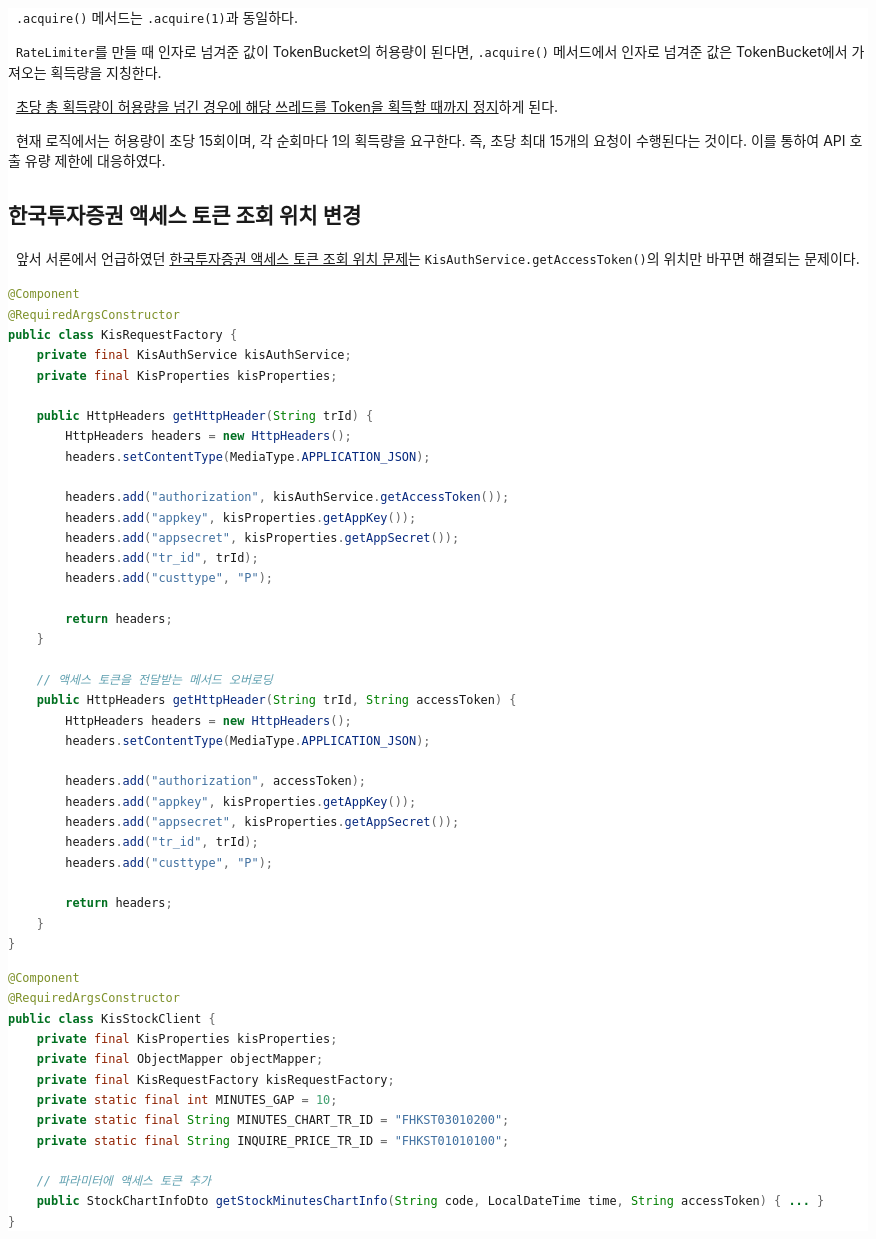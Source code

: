 &nbsp; `.acquire()` 메서드는 `.acquire(1)`과 동일하다. 

&nbsp; `RateLimiter`를 만들 때 인자로 넘겨준 값이 TokenBucket의 허용량이 된다면, `.acquire()` 메서드에서 인자로 넘겨준 값은 TokenBucket에서 가져오는 획득량을 지칭한다.

&nbsp; <u>초당 총 획득량이 허용량을 넘긴 경우에 해당 쓰레드를 Token을 획득할 때까지 정지</u>하게 된다.

&nbsp; 현재 로직에서는 허용량이 초당 15회이며, 각 순회마다 1의 획득량을 요구한다. 즉, 초당 최대 15개의 요청이 수행된다는 것이다. 이를 통하여 API 호출 유량 제한에 대응하였다.

## 한국투자증권 액세스 토큰 조회 위치 변경

&nbsp; 앞서 서론에서 언급하였던 [한국투자증권 액세스 토큰 조회 위치 문제](#problem-at)는 `KisAuthService.getAccessToken()`의 위치만 바꾸면 해결되는 문제이다.

```java
@Component
@RequiredArgsConstructor
public class KisRequestFactory {
    private final KisAuthService kisAuthService;
    private final KisProperties kisProperties;

    public HttpHeaders getHttpHeader(String trId) {
        HttpHeaders headers = new HttpHeaders();
        headers.setContentType(MediaType.APPLICATION_JSON);

        headers.add("authorization", kisAuthService.getAccessToken());
        headers.add("appkey", kisProperties.getAppKey());
        headers.add("appsecret", kisProperties.getAppSecret());
        headers.add("tr_id", trId);
        headers.add("custtype", "P");

        return headers;
    }
    
    // 액세스 토큰을 전달받는 메서드 오버로딩
    public HttpHeaders getHttpHeader(String trId, String accessToken) {
        HttpHeaders headers = new HttpHeaders();
        headers.setContentType(MediaType.APPLICATION_JSON);
        
        headers.add("authorization", accessToken);
        headers.add("appkey", kisProperties.getAppKey());
        headers.add("appsecret", kisProperties.getAppSecret());
        headers.add("tr_id", trId);
        headers.add("custtype", "P");
        
        return headers;
    }
}
```

```java
@Component
@RequiredArgsConstructor
public class KisStockClient {
    private final KisProperties kisProperties;
    private final ObjectMapper objectMapper;
    private final KisRequestFactory kisRequestFactory;
    private static final int MINUTES_GAP = 10;
    private static final String MINUTES_CHART_TR_ID = "FHKST03010200";
    private static final String INQUIRE_PRICE_TR_ID = "FHKST01010100";

    // 파라미터에 액세스 토큰 추가
    public StockChartInfoDto getStockMinutesChartInfo(String code, LocalDateTime time, String accessToken) { ... }
}
```